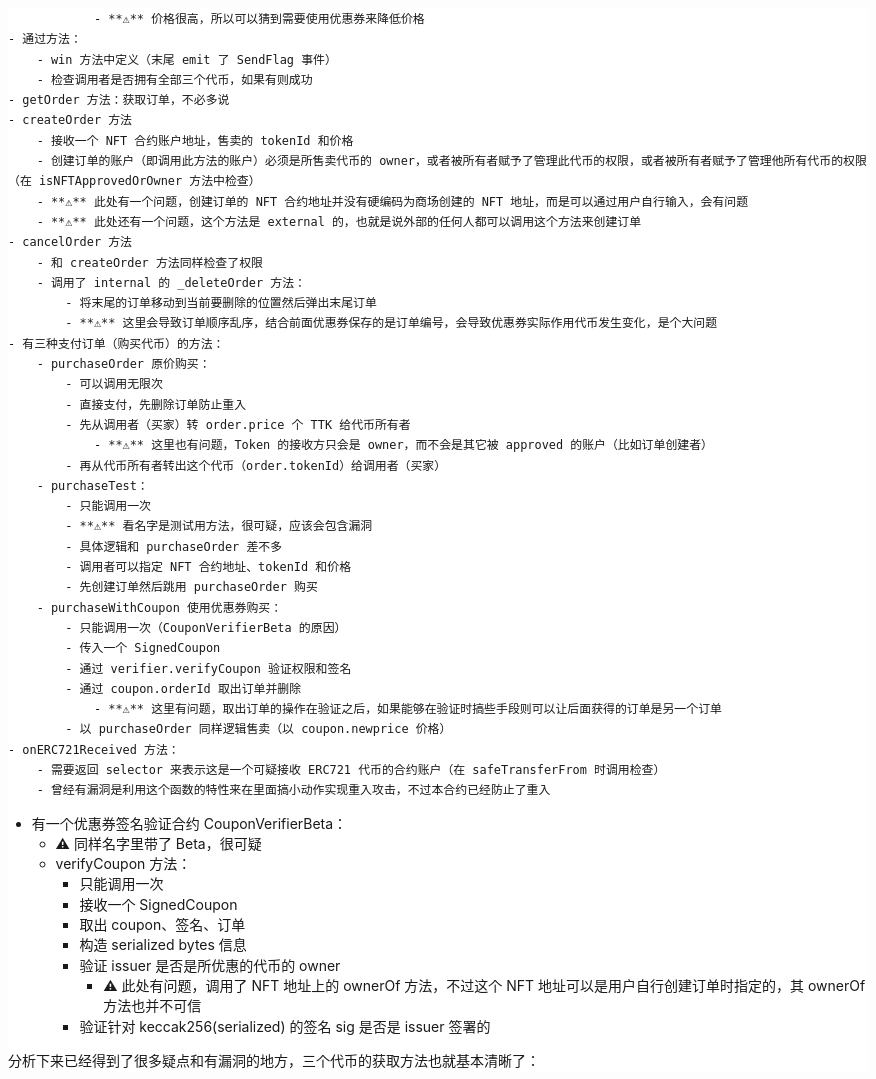                 - **⚠️** 价格很高，所以可以猜到需要使用优惠券来降低价格
    - 通过方法：
        - win 方法中定义（末尾 emit 了 SendFlag 事件）
        - 检查调用者是否拥有全部三个代币，如果有则成功
    - getOrder 方法：获取订单，不必多说
    - createOrder 方法
        - 接收一个 NFT 合约账户地址，售卖的 tokenId 和价格
        - 创建订单的账户（即调用此方法的账户）必须是所售卖代币的 owner，或者被所有者赋予了管理此代币的权限，或者被所有者赋予了管理他所有代币的权限（在 isNFTApprovedOrOwner 方法中检查）
        - **⚠️** 此处有一个问题，创建订单的 NFT 合约地址并没有硬编码为商场创建的 NFT 地址，而是可以通过用户自行输入，会有问题
        - **⚠️** 此处还有一个问题，这个方法是 external 的，也就是说外部的任何人都可以调用这个方法来创建订单
    - cancelOrder 方法
        - 和 createOrder 方法同样检查了权限
        - 调用了 internal 的 _deleteOrder 方法：
            - 将末尾的订单移动到当前要删除的位置然后弹出末尾订单
            - **⚠️** 这里会导致订单顺序乱序，结合前面优惠券保存的是订单编号，会导致优惠券实际作用代币发生变化，是个大问题
    - 有三种支付订单（购买代币）的方法：
        - purchaseOrder 原价购买：
            - 可以调用无限次
            - 直接支付，先删除订单防止重入
            - 先从调用者（买家）转 order.price 个 TTK 给代币所有者
                - **⚠️** 这里也有问题，Token 的接收方只会是 owner，而不会是其它被 approved 的账户（比如订单创建者）
            - 再从代币所有者转出这个代币（order.tokenId）给调用者（买家）
        - purchaseTest：
            - 只能调用一次
            - **⚠️** 看名字是测试用方法，很可疑，应该会包含漏洞
            - 具体逻辑和 purchaseOrder 差不多
            - 调用者可以指定 NFT 合约地址、tokenId 和价格
            - 先创建订单然后跳用 purchaseOrder 购买
        - purchaseWithCoupon 使用优惠券购买：
            - 只能调用一次（CouponVerifierBeta 的原因）
            - 传入一个 SignedCoupon
            - 通过 verifier.verifyCoupon 验证权限和签名
            - 通过 coupon.orderId 取出订单并删除
                - **⚠️** 这里有问题，取出订单的操作在验证之后，如果能够在验证时搞些手段则可以让后面获得的订单是另一个订单
            - 以 purchaseOrder 同样逻辑售卖（以 coupon.newprice 价格）
    - onERC721Received 方法：
        - 需要返回 selector 来表示这是一个可疑接收 ERC721 代币的合约账户（在 safeTransferFrom 时调用检查）
        - 曾经有漏洞是利用这个函数的特性来在里面搞小动作实现重入攻击，不过本合约已经防止了重入
- 有一个优惠券签名验证合约 CouponVerifierBeta：
    - **⚠️** 同样名字里带了 Beta，很可疑
    - verifyCoupon 方法：
        - 只能调用一次
        - 接收一个 SignedCoupon
        - 取出 coupon、签名、订单
        - 构造 serialized bytes 信息
        - 验证 issuer 是否是所优惠的代币的 owner
            - **⚠️** 此处有问题，调用了 NFT 地址上的 ownerOf 方法，不过这个 NFT 地址可以是用户自行创建订单时指定的，其 ownerOf 方法也并不可信
        - 验证针对 keccak256(serialized) 的签名 sig 是否是 issuer 签署的

分析下来已经得到了很多疑点和有漏洞的地方，三个代币的获取方法也就基本清晰了：
